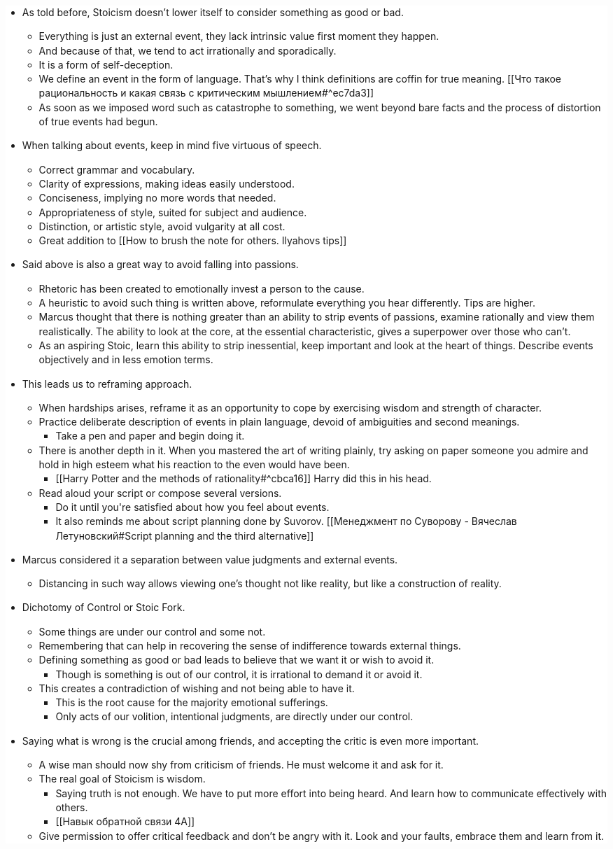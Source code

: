 - As told before, Stoicism doesn’t lower itself to consider something as good or bad.
	- Everything is just an external event, they lack intrinsic value first moment they happen.
	- And because of that, we tend to act irrationally and sporadically.
	- It is a form of self-deception.
	- We define an event in the form of language. That’s why I think definitions are coffin for true meaning. [[Что такое рациональность и какая связь с критическим мышлением#^ec7da3]]
	- As soon as we imposed word such as catastrophe to something, we went beyond bare facts and the process of distortion of true events had begun.
- When talking about events, keep in mind five virtuous of speech.
	- Correct grammar and vocabulary.
	- Clarity of expressions, making ideas easily understood.
	- Conciseness, implying no more words that needed.
	- Appropriateness of style, suited for subject and audience.
	- Distinction, or artistic style, avoid vulgarity at all cost. 
	- Great addition to [[How to brush the note for others. Ilyahovs tips]]

- Said above is also a great way to avoid falling into passions.
	- Rhetoric has been created to emotionally invest a person to the cause. 
	- A heuristic to avoid such thing is written above, reformulate everything you hear differently. Tips are higher.
	- Marcus thought that there is nothing greater than an ability to strip events of passions, examine rationally and view them realistically. The ability to look at the core, at the essential characteristic, gives a superpower over those who can’t.
	- As an aspiring Stoic, learn this ability to strip inessential, keep important and look at the heart of things. Describe events objectively and in less emotion terms.

- This leads us to reframing approach.
	- When hardships arises, reframe it as an opportunity to cope by exercising wisdom and strength of character.
	- Practice deliberate description of events in plain language, devoid of ambiguities and second meanings.
		- Take a pen and paper and begin doing it.
	- There is another depth in it. When you mastered the art of writing plainly, try asking on paper someone you admire and hold in high esteem what his reaction to the even would have been.
		- [[Harry Potter and the methods of rationality#^cbca16]] Harry did this in his head.
	- Read aloud your script or compose several versions.
		- Do it until you're satisfied about how you feel about events.
		- It also reminds me about script planning done by Suvorov. [[Менеджмент по Суворову - Вячеслав Летуновский#Script planning and the third alternative]]
- Marcus considered it a separation between value judgments and external events.
	- Distancing in such way allows viewing one’s thought not like reality, but like a construction of reality.

- Dichotomy of Control or Stoic Fork.
	- Some things are under our control and some not.
	- Remembering that can help in recovering the sense of indifference towards external things.
	- Defining something as good or bad leads to believe that we want it or wish to avoid it.
		- Though is something is out of our control, it is irrational to demand it or avoid it.
	- This creates a contradiction of wishing and not being able to have it.
		- This is the root cause for the majority emotional sufferings.
		- Only acts of our volition, intentional judgments, are directly under our control.

- Saying what is wrong is the crucial among friends, and accepting the critic is even more important.
	- A wise man should now shy from criticism of friends. He must welcome it and ask for it.
	- The real goal of Stoicism is wisdom.
		- Saying truth is not enough. We have to put more effort into being heard. And learn how to communicate effectively with others.
		- [[Навык обратной связи 4A]]
	- Give permission to offer critical feedback and don’t be angry with it. Look and your faults, embrace them and learn from it.
